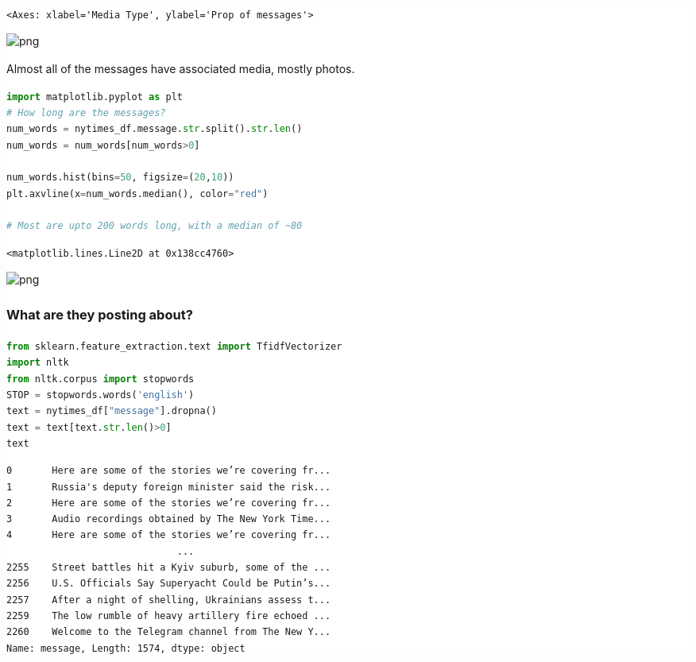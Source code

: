 


    <Axes: xlabel='Media Type', ylabel='Prop of messages'>




![png](output_41_1.png)


Almost all of the messages have associated media, mostly photos.




```python
import matplotlib.pyplot as plt
# How long are the messages?
num_words = nytimes_df.message.str.split().str.len()
num_words = num_words[num_words>0]

num_words.hist(bins=50, figsize=(20,10))
plt.axvline(x=num_words.median(), color="red")

# Most are upto 200 words long, with a median of ~80
```




    <matplotlib.lines.Line2D at 0x138cc4760>




![png](output_43_1.png)


### What are they posting about?



```python
from sklearn.feature_extraction.text import TfidfVectorizer
import nltk
from nltk.corpus import stopwords
STOP = stopwords.words('english')
text = nytimes_df["message"].dropna()
text = text[text.str.len()>0]
text
```




    0       Here are some of the stories we’re covering fr...
    1       Russia's deputy foreign minister said the risk...
    2       Here are some of the stories we’re covering fr...
    3       Audio recordings obtained by The New York Time...
    4       Here are some of the stories we’re covering fr...
                                  ...                        
    2255    Street battles hit a Kyiv suburb, some of the ...
    2256    U.S. Officials Say Superyacht Could be Putin’s...
    2257    After a night of shelling, Ukrainians assess t...
    2259    The low rumble of heavy artillery fire echoed ...
    2260    Welcome to the Telegram channel from The New Y...
    Name: message, Length: 1574, dtype: object

